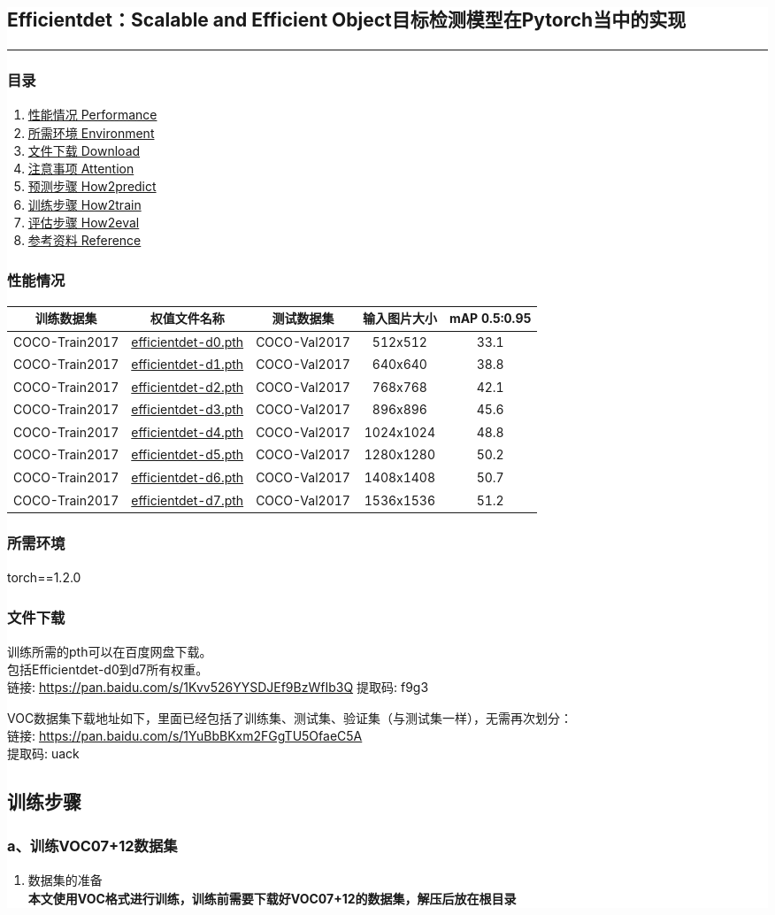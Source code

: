 ## Efficientdet：Scalable and Efficient Object目标检测模型在Pytorch当中的实现
---

### 目录
1. [性能情况 Performance](#性能情况)
2. [所需环境 Environment](#所需环境)
3. [文件下载 Download](#文件下载)
4. [注意事项 Attention](#注意事项)
5. [预测步骤 How2predict](#预测步骤)
6. [训练步骤 How2train](#训练步骤)
7. [评估步骤 How2eval](#评估步骤)
8. [参考资料 Reference](#Reference)

### 性能情况
| 训练数据集 | 权值文件名称 | 测试数据集 | 输入图片大小 | mAP 0.5:0.95 |
| :-----: | :-----: | :------: | :------: | :------: |
| COCO-Train2017 | [efficientdet-d0.pth](https://github.com/bubbliiiing/efficientdet-pytorch/releases/download/v1.0/efficientdet-d0.pth) | COCO-Val2017 | 512x512 | 33.1 
| COCO-Train2017 | [efficientdet-d1.pth](https://github.com/bubbliiiing/efficientdet-pytorch/releases/download/v1.0/efficientdet-d1.pth) | COCO-Val2017 | 640x640 | 38.8  
| COCO-Train2017 | [efficientdet-d2.pth](https://github.com/bubbliiiing/efficientdet-pytorch/releases/download/v1.0/efficientdet-d2.pth) | COCO-Val2017 | 768x768 | 42.1
| COCO-Train2017 | [efficientdet-d3.pth](https://github.com/bubbliiiing/efficientdet-pytorch/releases/download/v1.0/efficientdet-d3.pth) | COCO-Val2017 | 896x896 | 45.6
| COCO-Train2017 | [efficientdet-d4.pth](https://github.com/bubbliiiing/efficientdet-pytorch/releases/download/v1.0/efficientdet-d4.pth) | COCO-Val2017 | 1024x1024 | 48.8
| COCO-Train2017 | [efficientdet-d5.pth](https://github.com/bubbliiiing/efficientdet-pytorch/releases/download/v1.0/efficientdet-d5.pth) | COCO-Val2017 | 1280x1280 | 50.2
| COCO-Train2017 | [efficientdet-d6.pth](https://github.com/bubbliiiing/efficientdet-pytorch/releases/download/v1.0/efficientdet-d6.pth) | COCO-Val2017 | 1408x1408 | 50.7 
| COCO-Train2017 | [efficientdet-d7.pth](https://github.com/bubbliiiing/efficientdet-pytorch/releases/download/v1.0/efficientdet-d7.pth) | COCO-Val2017 | 1536x1536 | 51.2  

### 所需环境
torch==1.2.0

### 文件下载  
训练所需的pth可以在百度网盘下载。       
包括Efficientdet-d0到d7所有权重。    
链接: https://pan.baidu.com/s/1Kvv526YYSDJEf9BzWfIb3Q 提取码: f9g3  

VOC数据集下载地址如下，里面已经包括了训练集、测试集、验证集（与测试集一样），无需再次划分：  
链接: https://pan.baidu.com/s/1YuBbBKxm2FGgTU5OfaeC5A    
提取码: uack   

## 训练步骤
### a、训练VOC07+12数据集
1. 数据集的准备   
**本文使用VOC格式进行训练，训练前需要下载好VOC07+12的数据集，解压后放在根目录**  
